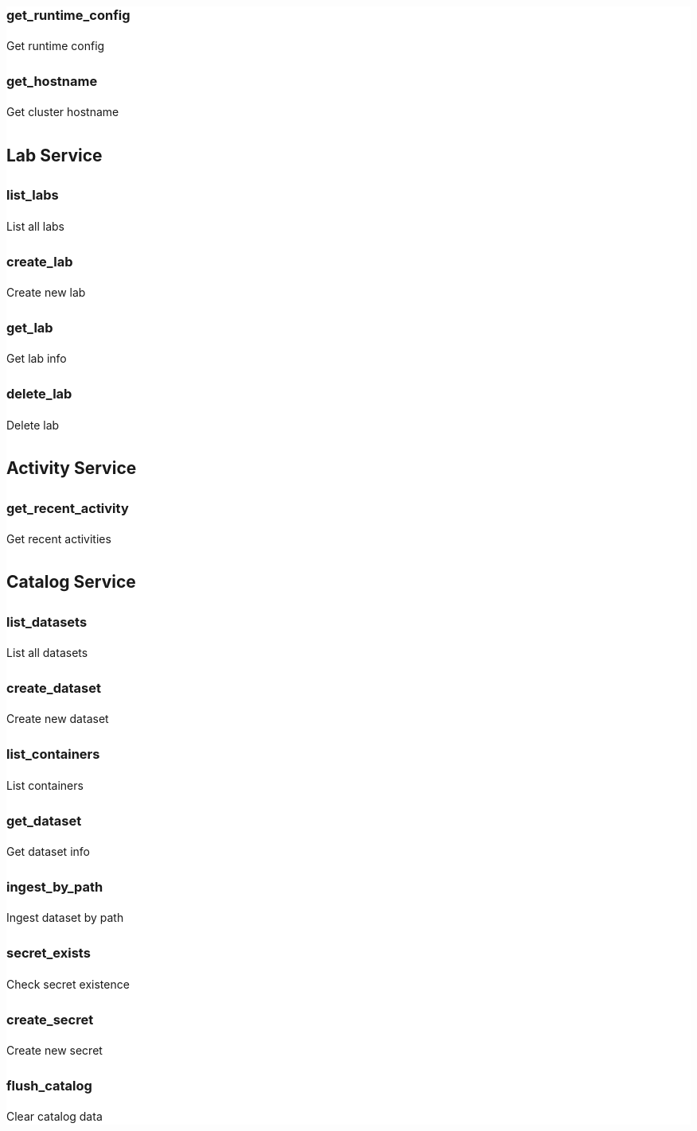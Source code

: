 ### get_runtime_config
Get runtime config

### get_hostname
Get cluster hostname

## Lab Service

### list_labs
List all labs

### create_lab
Create new lab

### get_lab
Get lab info

### delete_lab
Delete lab

## Activity Service

### get_recent_activity
Get recent activities

## Catalog Service

### list_datasets
List all datasets

### create_dataset
Create new dataset

### list_containers
List containers

### get_dataset
Get dataset info

### ingest_by_path
Ingest dataset by path

### secret_exists
Check secret existence

### create_secret
Create new secret

### flush_catalog
Clear catalog data

